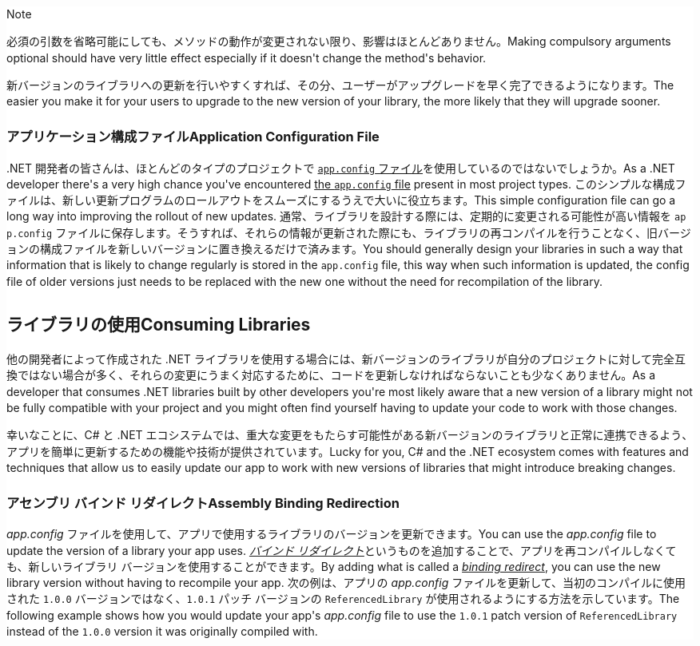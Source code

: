 > [!NOTE]
> <span data-ttu-id="a2ef5-130">必須の引数を省略可能にしても、メソッドの動作が変更されない限り、影響はほとんどありません。</span><span class="sxs-lookup"><span data-stu-id="a2ef5-130">Making compulsory arguments optional should have very little effect especially if it doesn't change the method's behavior.</span></span>

<span data-ttu-id="a2ef5-131">新バージョンのライブラリへの更新を行いやすくすれば、その分、ユーザーがアップグレードを早く完了できるようになります。</span><span class="sxs-lookup"><span data-stu-id="a2ef5-131">The easier you make it for your users to upgrade to the new version of your library, the more likely that they will upgrade sooner.</span></span>

### <a name="application-configuration-file"></a><span data-ttu-id="a2ef5-132">アプリケーション構成ファイル</span><span class="sxs-lookup"><span data-stu-id="a2ef5-132">Application Configuration File</span></span>

<span data-ttu-id="a2ef5-133">.NET 開発者の皆さんは、ほとんどのタイプのプロジェクトで [`app.config` ファイル](../framework/configure-apps/file-schema/index.md)を使用しているのではないでしょうか。</span><span class="sxs-lookup"><span data-stu-id="a2ef5-133">As a .NET developer there's a very high chance you've encountered [the `app.config` file](../framework/configure-apps/file-schema/index.md) present in most project types.</span></span>
<span data-ttu-id="a2ef5-134">このシンプルな構成ファイルは、新しい更新プログラムのロールアウトをスムーズにするうえで大いに役立ちます。</span><span class="sxs-lookup"><span data-stu-id="a2ef5-134">This simple configuration file can go a long way into improving the rollout of new updates.</span></span> <span data-ttu-id="a2ef5-135">通常、ライブラリを設計する際には、定期的に変更される可能性が高い情報を `app.config` ファイルに保存します。そうすれば、それらの情報が更新された際にも、ライブラリの再コンパイルを行うことなく、旧バージョンの構成ファイルを新しいバージョンに置き換えるだけで済みます。</span><span class="sxs-lookup"><span data-stu-id="a2ef5-135">You should generally design your libraries in such a way that information that is likely to change regularly is stored in the `app.config` file, this way when such information is updated, the config file of older versions just needs to be replaced with the new one without the need for recompilation of the library.</span></span>

## <a name="consuming-libraries"></a><span data-ttu-id="a2ef5-136">ライブラリの使用</span><span class="sxs-lookup"><span data-stu-id="a2ef5-136">Consuming Libraries</span></span>

<span data-ttu-id="a2ef5-137">他の開発者によって作成された .NET ライブラリを使用する場合には、新バージョンのライブラリが自分のプロジェクトに対して完全互換ではない場合が多く、それらの変更にうまく対応するために、コードを更新しなければならないことも少なくありません。</span><span class="sxs-lookup"><span data-stu-id="a2ef5-137">As a developer that consumes .NET libraries built by other developers you're most likely aware that a new version of a library might not be fully compatible with your project and you might often find yourself having to update your code to work with those changes.</span></span>

<span data-ttu-id="a2ef5-138">幸いなことに、C# と .NET エコシステムでは、重大な変更をもたらす可能性がある新バージョンのライブラリと正常に連携できるよう、アプリを簡単に更新するための機能や技術が提供されています。</span><span class="sxs-lookup"><span data-stu-id="a2ef5-138">Lucky for you, C# and the .NET ecosystem comes with features and techniques that allow us to easily update our app to work with new versions of libraries that might introduce breaking changes.</span></span>

### <a name="assembly-binding-redirection"></a><span data-ttu-id="a2ef5-139">アセンブリ バインド リダイレクト</span><span class="sxs-lookup"><span data-stu-id="a2ef5-139">Assembly Binding Redirection</span></span>

<span data-ttu-id="a2ef5-140">*app.config* ファイルを使用して、アプリで使用するライブラリのバージョンを更新できます。</span><span class="sxs-lookup"><span data-stu-id="a2ef5-140">You can use the *app.config* file to update the version of a library your app uses.</span></span> <span data-ttu-id="a2ef5-141">[*バインド リダイレクト*](../framework/configure-apps/redirect-assembly-versions.md)というものを追加することで、アプリを再コンパイルしなくても、新しいライブラリ バージョンを使用することができます。</span><span class="sxs-lookup"><span data-stu-id="a2ef5-141">By adding what is called a [*binding redirect*](../framework/configure-apps/redirect-assembly-versions.md), you can use the new library version without having to recompile your app.</span></span> <span data-ttu-id="a2ef5-142">次の例は、アプリの *app.config* ファイルを更新して、当初のコンパイルに使用された `1.0.0` バージョンではなく、`1.0.1` パッチ バージョンの `ReferencedLibrary` が使用されるようにする方法を示しています。</span><span class="sxs-lookup"><span data-stu-id="a2ef5-142">The following example shows how you would update your app's *app.config* file to use the `1.0.1` patch version of `ReferencedLibrary` instead of the `1.0.0` version it was originally compiled with.</span></span>
